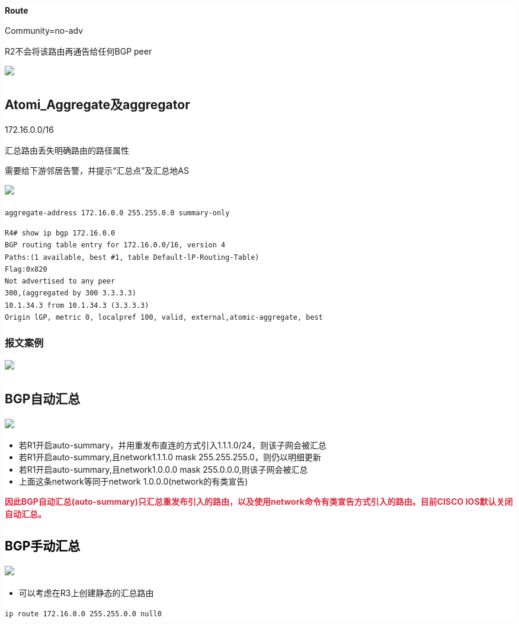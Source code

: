 

**Route**

Community=no-adv

R2不会将该路由再通告给任何BGP peer

![](https://cdn.nlark.com/yuque/0/2024/png/44908083/1731460836560-e5a0cea7-a8fa-4bd1-a0d9-bbefda45b523.png)

## Atomi_Aggregate及aggregator
172.16.0.0/16

汇总路由丢失明确路由的路径属性

需要给下游邻居告警，并提示“汇总点”及汇总地AS

![](https://cdn.nlark.com/yuque/0/2024/jpeg/44908083/1731461244712-db15a1db-b381-40ae-8c8e-83d80a966bf6.jpeg)

`aggregate-address 172.16.0.0 255.255.0.0 summary-only`

```plain
R4# show ip bgp 172.16.0.0
BGP routing table entry for 172.16.0.0/16, version 4
Paths:(1 available, best #1, table Default-lP-Routing-Table)
Flag:0x820
Not advertised to any peer
300,(aggregated by 300 3.3.3.3)
10.1.34.3 from 10.1.34.3 (3.3.3.3)
Origin lGP, metric 0, localpref 100, valid, external,atomic-aggregate, best
```

### 报文案例
![](https://cdn.nlark.com/yuque/0/2024/png/44908083/1731461667500-f2c080c5-fc71-4b5c-984c-22dcd23c405a.png)

## BGP自动汇总
![](https://cdn.nlark.com/yuque/0/2024/png/44908083/1731461782082-4df50a90-5604-4b26-93cd-52ae719c6130.png)

+ 若R1开启auto-summary，并用重发布直连的方式引入1.1.1.0/24，则该子网会被汇总
+ 若R1开启auto-summary,且network1.1.1.0 mask 255.255.255.0，则仍以明细更新
+ 若R1开启auto-summary,且network1.0.0.0 mask 255.0.0.0,则该子网会被汇总
+ 上面这条network等同于network 1.0.0.0(network的有类宣告)

**<font style="color:#DF2A3F;">因此BGP自动汇总(auto-summary)只汇总重发布引入的路由，以及使用network命令有类宣告方式引入的路由。目前CISCO IOS默认关闭自动汇总。</font>**

## <font style="color:#000000;">BGP手动汇总</font>
![](https://cdn.nlark.com/yuque/0/2024/png/44908083/1733121752791-989f633a-4d0d-48dd-ac50-8335ac3782e9.png)

+ 可以考虑在R3上创建静态的汇总路由

`ip route 172.16.0.0 255.255.0.0 null0`
